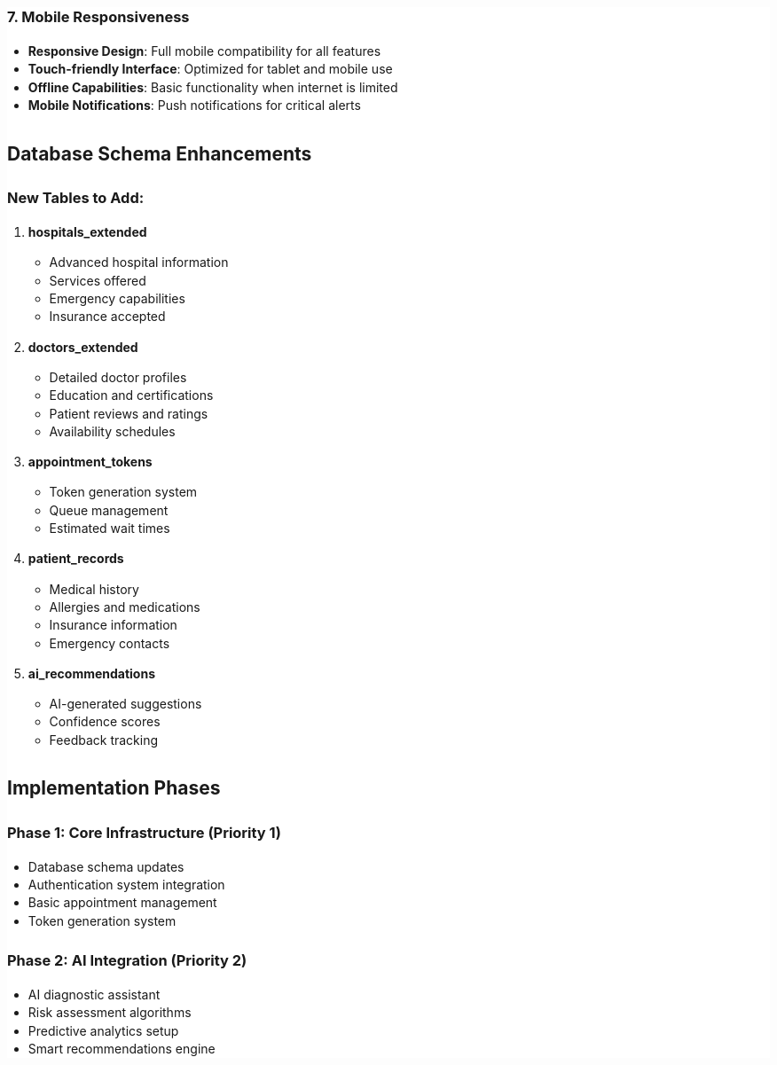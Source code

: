 ### 7. Mobile Responsiveness
- **Responsive Design**: Full mobile compatibility for all features
- **Touch-friendly Interface**: Optimized for tablet and mobile use
- **Offline Capabilities**: Basic functionality when internet is limited
- **Mobile Notifications**: Push notifications for critical alerts

## Database Schema Enhancements

### New Tables to Add:
1. **hospitals_extended**
   - Advanced hospital information
   - Services offered
   - Emergency capabilities
   - Insurance accepted

2. **doctors_extended**
   - Detailed doctor profiles
   - Education and certifications
   - Patient reviews and ratings
   - Availability schedules

3. **appointment_tokens**
   - Token generation system
   - Queue management
   - Estimated wait times

4. **patient_records**
   - Medical history
   - Allergies and medications
   - Insurance information
   - Emergency contacts

5. **ai_recommendations**
   - AI-generated suggestions
   - Confidence scores
   - Feedback tracking

## Implementation Phases

### Phase 1: Core Infrastructure (Priority 1)
- Database schema updates
- Authentication system integration
- Basic appointment management
- Token generation system

### Phase 2: AI Integration (Priority 2)
- AI diagnostic assistant
- Risk assessment algorithms
- Predictive analytics setup
- Smart recommendations engine
